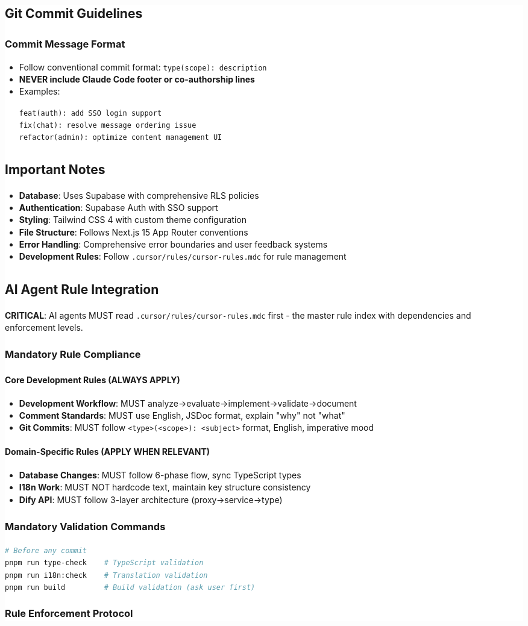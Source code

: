 ## Git Commit Guidelines

### Commit Message Format

- Follow conventional commit format: `type(scope): description`
- **NEVER include Claude Code footer or co-authorship lines**
- Examples:
  ```
  feat(auth): add SSO login support
  fix(chat): resolve message ordering issue
  refactor(admin): optimize content management UI
  ```

## Important Notes

- **Database**: Uses Supabase with comprehensive RLS policies
- **Authentication**: Supabase Auth with SSO support
- **Styling**: Tailwind CSS 4 with custom theme configuration
- **File Structure**: Follows Next.js 15 App Router conventions
- **Error Handling**: Comprehensive error boundaries and user feedback systems
- **Development Rules**: Follow `.cursor/rules/cursor-rules.mdc` for rule management

## AI Agent Rule Integration

**CRITICAL**: AI agents MUST read `.cursor/rules/cursor-rules.mdc` first - the master rule index with dependencies and enforcement levels.

### Mandatory Rule Compliance

#### Core Development Rules (ALWAYS APPLY)

- **Development Workflow**: MUST analyze→evaluate→implement→validate→document
- **Comment Standards**: MUST use English, JSDoc format, explain "why" not "what"
- **Git Commits**: MUST follow `<type>(<scope>): <subject>` format, English, imperative mood

#### Domain-Specific Rules (APPLY WHEN RELEVANT)

- **Database Changes**: MUST follow 6-phase flow, sync TypeScript types
- **I18n Work**: MUST NOT hardcode text, maintain key structure consistency
- **Dify API**: MUST follow 3-layer architecture (proxy→service→type)

### Mandatory Validation Commands

```bash
# Before any commit
pnpm run type-check    # TypeScript validation
pnpm run i18n:check    # Translation validation
pnpm run build         # Build validation (ask user first)
```

### Rule Enforcement Protocol
